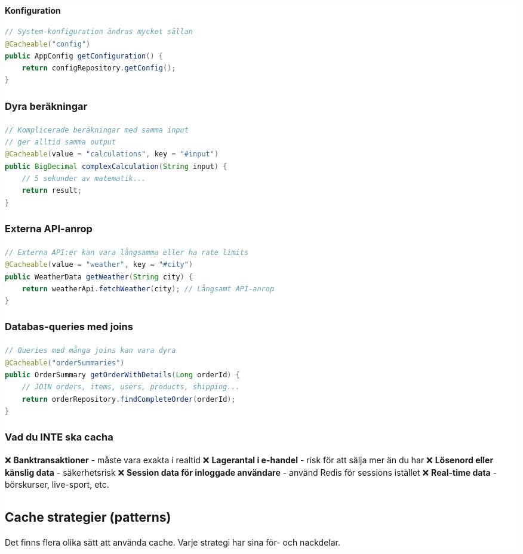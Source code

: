 **Konfiguration**
```java
// System-konfiguration ändras mycket sällan
@Cacheable("config")
public AppConfig getConfiguration() {
    return configRepository.getConfig();
}
```

### Dyra beräkningar

```java
// Komplicerade beräkningar med samma input
// ger alltid samma output
@Cacheable(value = "calculations", key = "#input")
public BigDecimal complexCalculation(String input) {
    // 5 sekunder av matematik...
    return result;
}
```

### Externa API-anrop

```java
// Externa API:er kan vara långsamma eller ha rate limits
@Cacheable(value = "weather", key = "#city")
public WeatherData getWeather(String city) {
    return weatherApi.fetchWeather(city); // Långsamt API-anrop
}
```

### Databas-queries med joins

```java
// Queries med många joins kan vara dyra
@Cacheable("orderSummaries")
public OrderSummary getOrderWithDetails(Long orderId) {
    // JOIN orders, items, users, products, shipping...
    return orderRepository.findCompleteOrder(orderId);
}
```

### Vad du INTE ska cacha

❌ **Banktransaktioner** - måste vara exakta i realtid
❌ **Lagerantal i e-handel** - risk för att sälja mer än du har
❌ **Lösenord eller känslig data** - säkerhetsrisk
❌ **Session data för inloggade användare** - använd Redis för sessions istället
❌ **Real-time data** - börskurser, live-sport, etc.

## Cache strategier (patterns)

Det finns flera olika sätt att använda cache. Varje strategi har sina för- och nackdelar.
